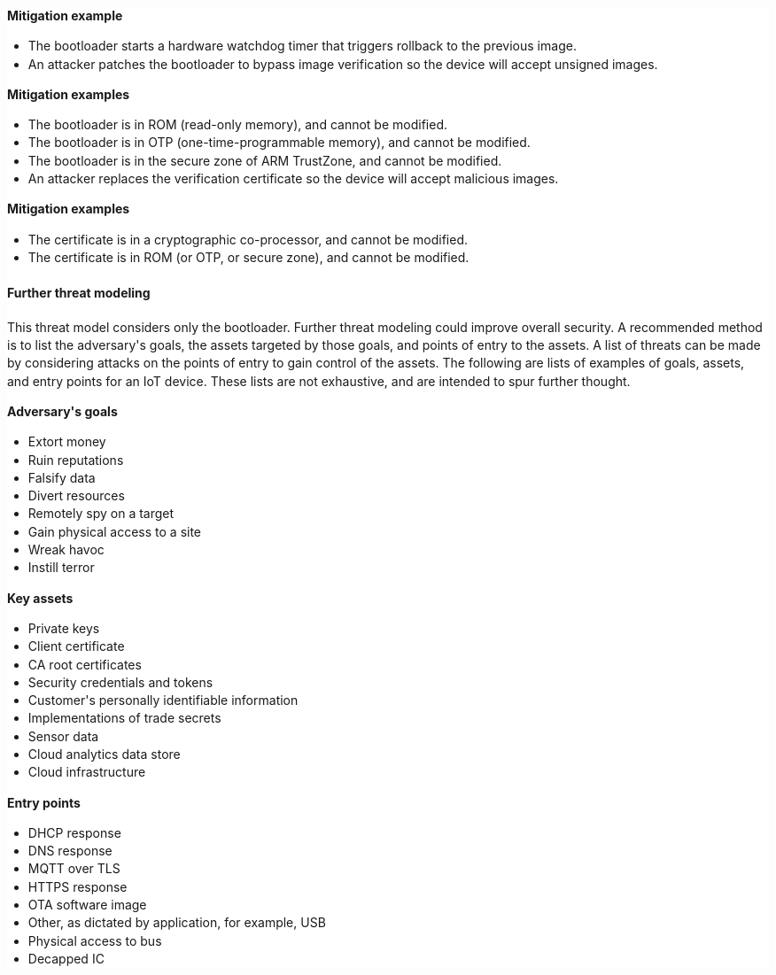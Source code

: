 **Mitigation example**
  + The bootloader starts a hardware watchdog timer that triggers rollback to the previous image\.
+ An attacker patches the bootloader to bypass image verification so the device will accept unsigned images\.

**Mitigation examples**
  + The bootloader is in ROM \(read\-only memory\), and cannot be modified\.
  + The bootloader is in OTP \(one\-time\-programmable memory\), and cannot be modified\.
  + The bootloader is in the secure zone of ARM TrustZone, and cannot be modified\.
+ An attacker replaces the verification certificate so the device will accept malicious images\.

**Mitigation examples**
  + The certificate is in a cryptographic co\-processor, and cannot be modified\.
  + The certificate is in ROM \(or OTP, or secure zone\), and cannot be modified\.

#### Further threat modeling<a name="afr-threat-model-for-bootloader-further"></a>

This threat model considers only the bootloader\. Further threat modeling could improve overall security\. A recommended method is to list the adversary's goals, the assets targeted by those goals, and points of entry to the assets\. A list of threats can be made by considering attacks on the points of entry to gain control of the assets\. The following are lists of examples of goals, assets, and entry points for an IoT device\. These lists are not exhaustive, and are intended to spur further thought\.

**Adversary's goals**
+ Extort money 
+ Ruin reputations 
+ Falsify data 
+ Divert resources 
+ Remotely spy on a target 
+ Gain physical access to a site 
+ Wreak havoc
+ Instill terror 

**Key assets**
+ Private keys 
+ Client certificate 
+ CA root certificates 
+ Security credentials and tokens 
+ Customer's personally identifiable information 
+ Implementations of trade secrets 
+ Sensor data 
+ Cloud analytics data store 
+ Cloud infrastructure 

**Entry points**
+ DHCP response 
+ DNS response 
+ MQTT over TLS 
+ HTTPS response 
+ OTA software image 
+ Other, as dictated by application, for example, USB 
+ Physical access to bus 
+ Decapped IC 
